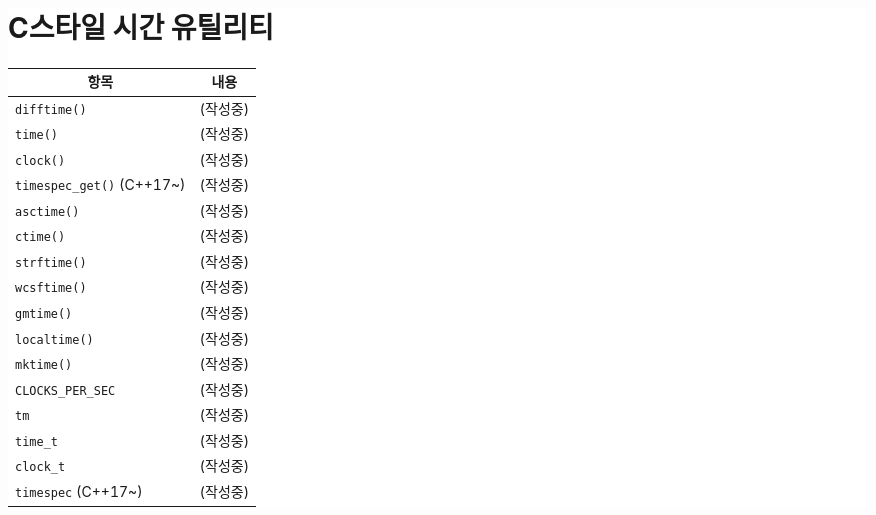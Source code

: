 # C스타일 시간 유틸리티

|항목|내용|
|--|--|
|`difftime()`|(작성중)|
|`time()`|(작성중)|
|`clock()`|(작성중)|
|`timespec_get()` (C++17~)|(작성중)|
|`asctime()`|(작성중)|
|`ctime()`|(작성중)|
|`strftime()`|(작성중)|
|`wcsftime()`|(작성중)|
|`gmtime()`|(작성중)|
|`localtime()`|(작성중)|
|`mktime()`|(작성중)|
|`CLOCKS_PER_SEC`|(작성중)|
|`tm`|(작성중)|
|`time_t`|(작성중)|
|`clock_t`|(작성중)|
|`timespec` (C++17~)|(작성중)|
